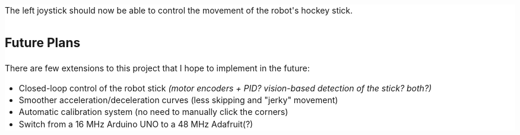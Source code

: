 The left joystick should now be able to control the movement of the robot's hockey stick.

## Future Plans

There are few extensions to this project that I hope to implement in the future:

- Closed-loop control of the robot stick *(motor encoders + PID? vision-based detection of the stick? both?)*
- Smoother acceleration/deceleration curves (less skipping and "jerky" movement)
- Automatic calibration system (no need to manually click the corners)
- Switch from a 16 MHz Arduino UNO to a 48 MHz Adafruit(?)